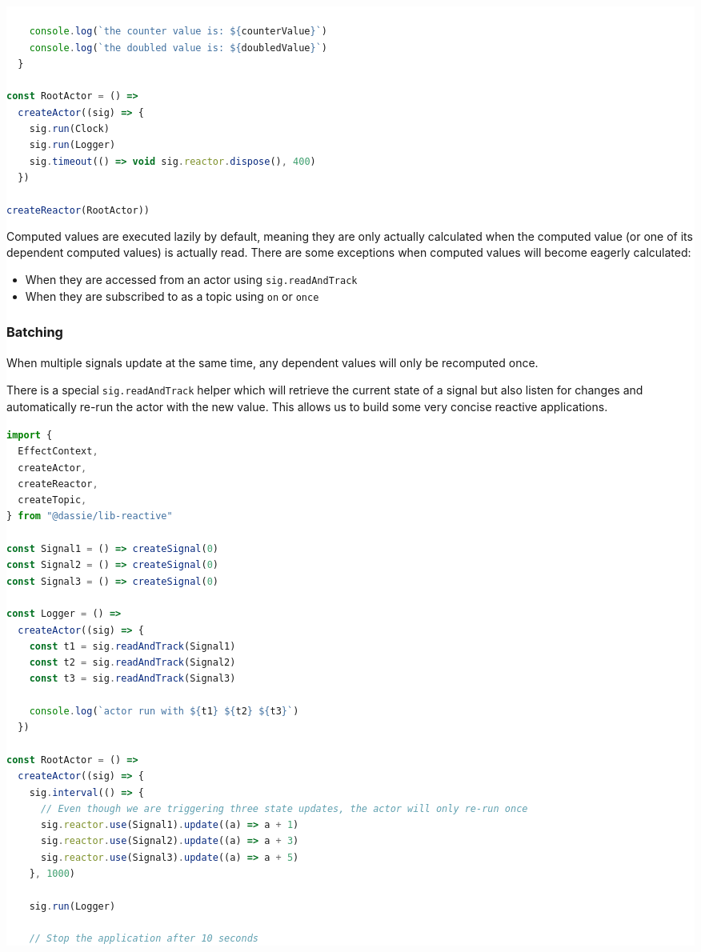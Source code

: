 ```ts

    console.log(`the counter value is: ${counterValue}`)
    console.log(`the doubled value is: ${doubledValue}`)
  }

const RootActor = () =>
  createActor((sig) => {
    sig.run(Clock)
    sig.run(Logger)
    sig.timeout(() => void sig.reactor.dispose(), 400)
  })

createReactor(RootActor))
```

Computed values are executed lazily by default, meaning they are only actually calculated when the computed value (or
one of its dependent computed values) is actually read. There are some exceptions when computed values will become
eagerly calculated:

- When they are accessed from an actor using `sig.readAndTrack`
- When they are subscribed to as a topic using `on` or `once`

### Batching

When multiple signals update at the same time, any dependent values will only be recomputed once.

There is a special `sig.readAndTrack` helper which will retrieve the current state of a signal but also listen for changes and automatically re-run the actor with the new value. This allows us to build some very concise reactive applications.

```ts
import {
  EffectContext,
  createActor,
  createReactor,
  createTopic,
} from "@dassie/lib-reactive"

const Signal1 = () => createSignal(0)
const Signal2 = () => createSignal(0)
const Signal3 = () => createSignal(0)

const Logger = () =>
  createActor((sig) => {
    const t1 = sig.readAndTrack(Signal1)
    const t2 = sig.readAndTrack(Signal2)
    const t3 = sig.readAndTrack(Signal3)

    console.log(`actor run with ${t1} ${t2} ${t3}`)
  })

const RootActor = () =>
  createActor((sig) => {
    sig.interval(() => {
      // Even though we are triggering three state updates, the actor will only re-run once
      sig.reactor.use(Signal1).update((a) => a + 1)
      sig.reactor.use(Signal2).update((a) => a + 3)
      sig.reactor.use(Signal3).update((a) => a + 5)
    }, 1000)

    sig.run(Logger)

    // Stop the application after 10 seconds
```